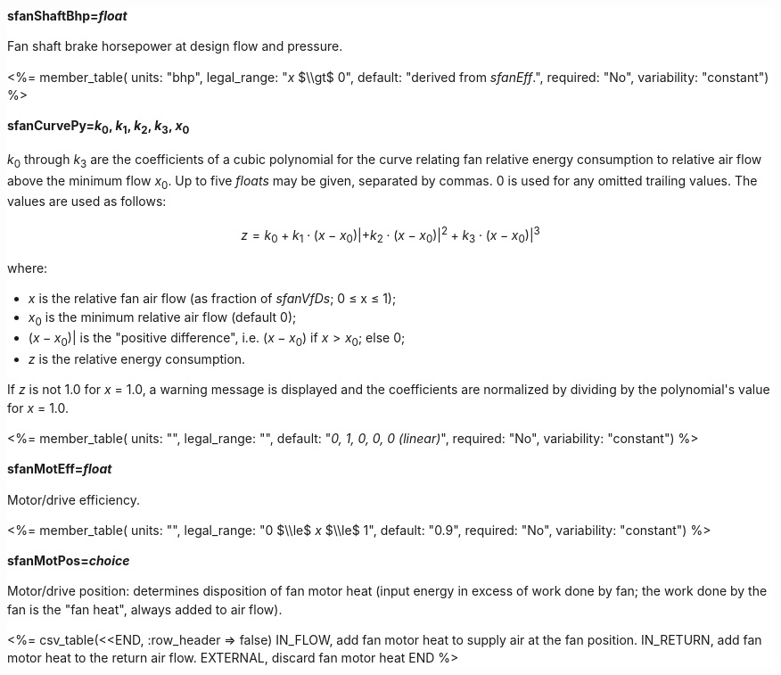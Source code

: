 **sfanShaftBhp=*float***

Fan shaft brake horsepower at design flow and pressure.

<%= member_table(
  units: "bhp",
  legal_range: "*x* $\\gt$ 0",
  default: "derived from *sfanEff*.",
  required: "No",
  variability: "constant") %>

**sfanCurvePy=$k_0$, $k_1$, $k_2$, $k_3$, $x_0$**

$k_0$ through $k_3$ are the coefficients of a cubic polynomial for the curve relating fan relative energy consumption to relative air flow above the minimum flow $x_0$. Up to five *floats* may be given, separated by commas. 0 is used for any omitted trailing values. The values are used as follows:

$$z = k_0 + k_1 \cdot (x - x_0)| + k_2 \cdot (x - x_0)|^2 + k_3 \cdot (x - x_0)|^3$$

where:

-   $x$ is the relative fan air flow (as fraction of *sfanVfDs*; 0 $\le$ x $\le$ 1);
-   $x_0$ is the minimum relative air flow (default 0);
-   $(x - x_0)|$ is the "positive difference", i.e. $(x - x_0)$ if $x > x_0$; else 0;
-   $z$ is the relative energy consumption.

If $z$ is not 1.0 for $x$ = 1.0, a warning message is displayed and the coefficients are normalized by dividing by the polynomial's value for $x$ = 1.0.

<%= member_table(
  units: "",
  legal_range: "",
  default: "*0, 1, 0, 0, 0 (linear)*",
  required: "No",
  variability: "constant") %>

**sfanMotEff=*float***

Motor/drive efficiency.

<%= member_table(
  units: "",
  legal_range: "0 $\\le$ *x* $\\le$ 1",
  default: "0.9",
  required: "No",
  variability: "constant") %>

**sfanMotPos=*choice***

Motor/drive position: determines disposition of fan motor heat (input energy in excess of work done by fan; the work done by the fan is the "fan heat", always added to air flow).

<%= csv_table(<<END, :row_header => false)
IN\_FLOW,     add fan motor heat to supply air at the fan position.
IN\_RETURN,   add fan motor heat to the return air flow.
EXTERNAL,     discard fan motor heat
END
%>
